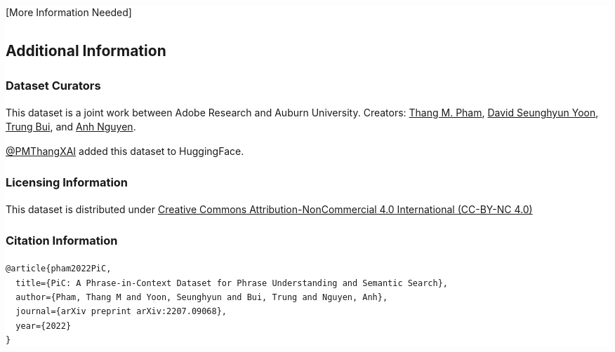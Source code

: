 [More Information Needed]

## Additional Information

### Dataset Curators

This dataset is a joint work between Adobe Research and Auburn University.
Creators: [Thang M. Pham](https://scholar.google.com/citations?user=eNrX3mYAAAAJ), [David Seunghyun Yoon](https://david-yoon.github.io/), [Trung Bui](https://sites.google.com/site/trungbuistanford/), and [Anh Nguyen](https://anhnguyen.me).

[@PMThangXAI](https://twitter.com/pmthangxai) added this dataset to HuggingFace.

### Licensing Information

This dataset is distributed under [Creative Commons Attribution-NonCommercial 4.0 International (CC-BY-NC 4.0)](https://creativecommons.org/licenses/by-nc/4.0/)

### Citation Information

```
@article{pham2022PiC,
  title={PiC: A Phrase-in-Context Dataset for Phrase Understanding and Semantic Search},
  author={Pham, Thang M and Yoon, Seunghyun and Bui, Trung and Nguyen, Anh},
  journal={arXiv preprint arXiv:2207.09068},
  year={2022}
}
```